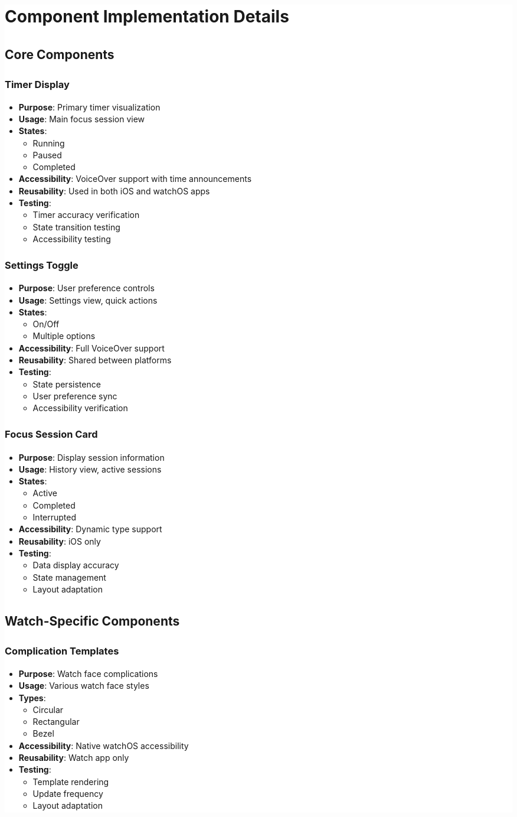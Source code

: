 # Component Implementation Details

## Core Components

### Timer Display
- **Purpose**: Primary timer visualization
- **Usage**: Main focus session view
- **States**: 
  - Running
  - Paused
  - Completed
- **Accessibility**: VoiceOver support with time announcements
- **Reusability**: Used in both iOS and watchOS apps
- **Testing**:
  - Timer accuracy verification
  - State transition testing
  - Accessibility testing

### Settings Toggle
- **Purpose**: User preference controls
- **Usage**: Settings view, quick actions
- **States**:
  - On/Off
  - Multiple options
- **Accessibility**: Full VoiceOver support
- **Reusability**: Shared between platforms
- **Testing**:
  - State persistence
  - User preference sync
  - Accessibility verification

### Focus Session Card
- **Purpose**: Display session information
- **Usage**: History view, active sessions
- **States**:
  - Active
  - Completed
  - Interrupted
- **Accessibility**: Dynamic type support
- **Reusability**: iOS only
- **Testing**:
  - Data display accuracy
  - State management
  - Layout adaptation

## Watch-Specific Components

### Complication Templates
- **Purpose**: Watch face complications
- **Usage**: Various watch face styles
- **Types**:
  - Circular
  - Rectangular
  - Bezel
- **Accessibility**: Native watchOS accessibility
- **Reusability**: Watch app only
- **Testing**:
  - Template rendering
  - Update frequency
  - Layout adaptation